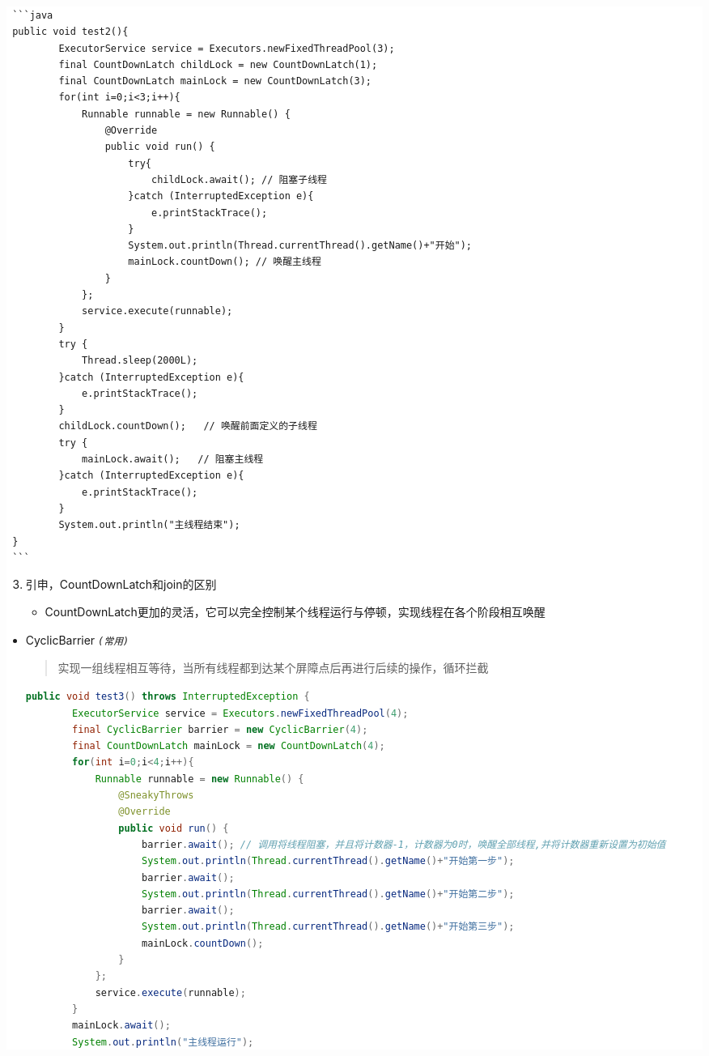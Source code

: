      ```java
     public void test2(){
             ExecutorService service = Executors.newFixedThreadPool(3);
             final CountDownLatch childLock = new CountDownLatch(1);
             final CountDownLatch mainLock = new CountDownLatch(3);
             for(int i=0;i<3;i++){
                 Runnable runnable = new Runnable() {
                     @Override
                     public void run() {
                         try{
                             childLock.await();	// 阻塞子线程
                         }catch (InterruptedException e){
                             e.printStackTrace();
                         }
                         System.out.println(Thread.currentThread().getName()+"开始");
                         mainLock.countDown(); // 唤醒主线程
                     }
                 };
                 service.execute(runnable);
             }
             try {
                 Thread.sleep(2000L);
             }catch (InterruptedException e){
                 e.printStackTrace();
             }
             childLock.countDown();	  // 唤醒前面定义的子线程
             try {
                 mainLock.await();	 // 阻塞主线程
             }catch (InterruptedException e){
                 e.printStackTrace();
             }
             System.out.println("主线程结束");
     }
     ```

  3. 引申，CountDownLatch和join的区别

     - CountDownLatch更加的灵活，它可以完全控制某个线程运行与停顿，实现线程在各个阶段相互唤醒

- CyclicBarrier  *`(常用)`*

  > 实现一组线程相互等待，当所有线程都到达某个屏障点后再进行后续的操作，循环拦截

  ```java
  public void test3() throws InterruptedException {
          ExecutorService service = Executors.newFixedThreadPool(4);
          final CyclicBarrier barrier = new CyclicBarrier(4);
          final CountDownLatch mainLock = new CountDownLatch(4);
          for(int i=0;i<4;i++){
              Runnable runnable = new Runnable() {
                  @SneakyThrows
                  @Override
                  public void run() {
                      barrier.await(); // 调用将线程阻塞，并且将计数器-1，计数器为0时，唤醒全部线程,并将计数器重新设置为初始值
                      System.out.println(Thread.currentThread().getName()+"开始第一步");
                      barrier.await();
                      System.out.println(Thread.currentThread().getName()+"开始第二步");
                      barrier.await();
                      System.out.println(Thread.currentThread().getName()+"开始第三步");
                      mainLock.countDown();
                  }
              };
              service.execute(runnable);
          }
          mainLock.await();
          System.out.println("主线程运行");
  ```
